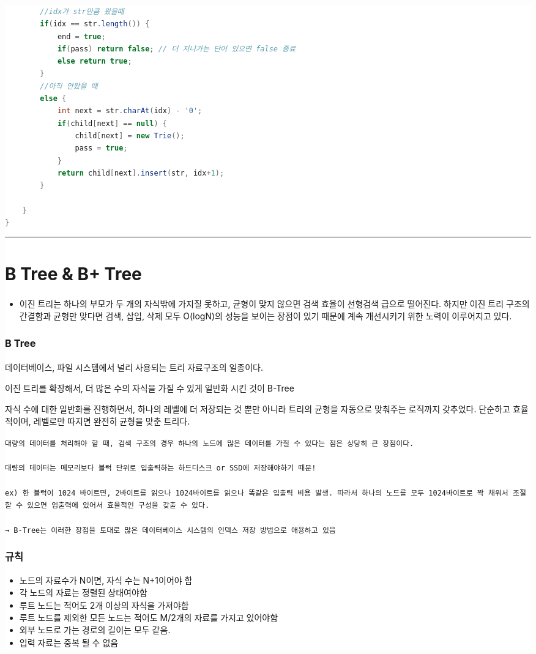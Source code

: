 ```java
        //idx가 str만큼 왔을때
        if(idx == str.length()) {
            end = true;
            if(pass) return false; // 더 지나가는 단어 있으면 false 종료
            else return true;
        }
        //아직 안왔을 때
        else {
            int next = str.charAt(idx) - '0';
            if(child[next] == null) {
                child[next] = new Trie();
                pass = true;
            }
            return child[next].insert(str, idx+1);
        }

    }
}
```

<hr>

# B Tree & B+ Tree

-   이진 트리는 하나의 부모가 두 개의 자식밖에 가지질 못하고, 균형이 맞지 않으면 검색 효율이 선형검색 급으로 떨어진다. 하지만 이진 트리 구조의 간결함과 균형만 맞다면 검색, 삽입, 삭제 모두 O(logN)의 성능을 보이는 장점이 있기 때문에 계속 개선시키기 위한 노력이 이루어지고 있다.

### B Tree

데이터베이스, 파일 시스템에서 널리 사용되는 트리 자료구조의 일종이다.

이진 트리를 확장해서, 더 많은 수의 자식을 가질 수 있게 일반화 시킨 것이 B-Tree

자식 수에 대한 일반화를 진행하면서, 하나의 레벨에 더 저장되는 것 뿐만 아니라 트리의 균형을 자동으로 맞춰주는 로직까지 갖추었다. 단순하고 효율적이며, 레벨로만 따지면 완전히 균형을 맞춘 트리다.

```
대량의 데이터를 처리해야 할 때, 검색 구조의 경우 하나의 노드에 많은 데이터를 가질 수 있다는 점은 상당히 큰 장점이다.

대량의 데이터는 메모리보다 블럭 단위로 입출력하는 하드디스크 or SSD에 저장해야하기 때문!

ex) 한 블럭이 1024 바이트면, 2바이트를 읽으나 1024바이트를 읽으나 똑같은 입출력 비용 발생. 따라서 하나의 노드를 모두 1024바이트로 꽉 채워서 조절할 수 있으면 입출력에 있어서 효율적인 구성을 갖출 수 있다.

→ B-Tree는 이러한 장점을 토대로 많은 데이터베이스 시스템의 인덱스 저장 방법으로 애용하고 있음
```

### 규칙

-   노드의 자료수가 N이면, 자식 수는 N+1이어야 함
-   각 노드의 자료는 정렬된 상태여야함
-   루트 노드는 적어도 2개 이상의 자식을 가져야함
-   루트 노드를 제외한 모든 노드는 적어도 M/2개의 자료를 가지고 있어야함
-   외부 노드로 가는 경로의 길이는 모두 같음.
-   입력 자료는 중복 될 수 없음
